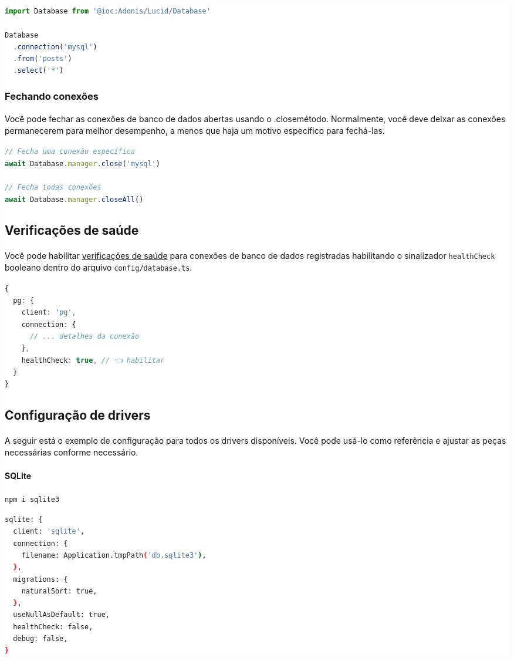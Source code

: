 ```ts
import Database from '@ioc:Adonis/Lucid/Database'

Database
  .connection('mysql')
  .from('posts')
  .select('*')
```

### Fechando conexões
Você pode fechar as conexões de banco de dados abertas usando o .closemétodo. Normalmente, você deve deixar as conexões permanecerem para melhor desempenho, a menos que haja um motivo específico para fechá-las.

```ts
// Fecha uma conexão específica
await Database.manager.close('mysql')

// Fecha todas conexões
await Database.manager.closeAll()
```

## Verificações de saúde
Você pode habilitar [verificações de saúde](https://docs.adonisjs.com/guides/health-check#lucid-checker) para conexões de banco de dados registradas habilitando o sinalizador `healthCheck` booleano dentro do arquivo `config/database.ts`.

```ts
{
  pg: {
    client: 'pg',
    connection: {
      // ... detalhes da conexão
    },
    healthCheck: true, // 👈 habilitar
  }
}
```

## Configuração de drivers
A seguir está o exemplo de configuração para todos os drivers disponíveis. Você pode usá-lo como referência e ajustar as peças necessárias conforme necessário.

#### SQLite
```bash
npm i sqlite3
```

```bash
sqlite: {
  client: 'sqlite',
  connection: {
    filename: Application.tmpPath('db.sqlite3'),
  },
  migrations: {
    naturalSort: true,
  },
  useNullAsDefault: true,
  healthCheck: false,
  debug: false,
}
```
